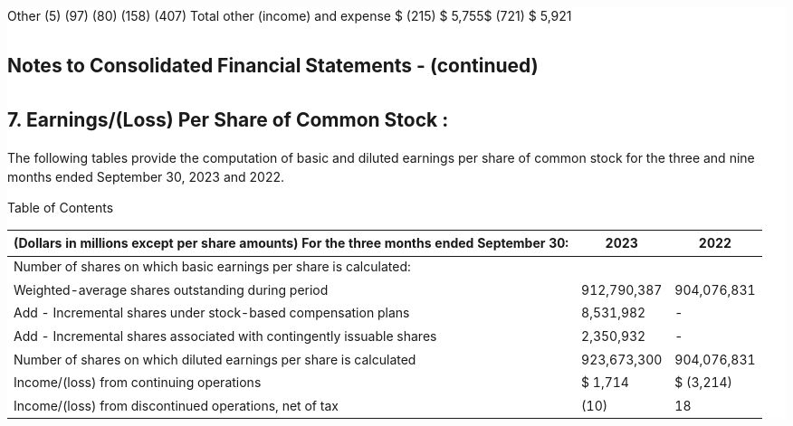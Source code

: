 <td>Other  (5)</td>
<td>(97)</td>
<td>(80)</td>
<td>(158)</td>
<td>(407)</td>
</tr>
<tr>
<td>Total other (income) and expense</td>
<td>$ (215) $</td>
<td>5,755$</td>
<td>(721) $</td>
<td>5,921</td>
</tr>
</tbody>
</table>
<h2>Notes to Consolidated Financial Statements - (continued)</h2>
<h2>7. Earnings/(Loss) Per Share of Common Stock :</h2>
<p>The following tables provide the computation of basic and diluted earnings per share of common stock for the three and nine months ended September 30, 2023 and 2022.</p>
<p>Table of Contents</p>
<table>
<thead>
<tr>
<th>(Dollars in millions except per share amounts) For the three months ended September 30:</th>
<th>2023</th>
<th>2022</th>
</tr>
</thead>
<tbody>
<tr>
<td>Number of shares on which basic earnings per share is calculated:</td>
<td></td>
<td></td>
</tr>
<tr>
<td>Weighted-average shares outstanding during period</td>
<td>912,790,387</td>
<td>904,076,831</td>
</tr>
<tr>
<td>Add - Incremental shares under stock-based compensation plans</td>
<td>8,531,982</td>
<td>-</td>
</tr>
<tr>
<td>Add - Incremental shares associated with contingently issuable shares</td>
<td>2,350,932</td>
<td>-</td>
</tr>
<tr>
<td>Number of shares on which diluted earnings per share is calculated</td>
<td>923,673,300</td>
<td>904,076,831</td>
</tr>
<tr>
<td>Income/(loss) from continuing operations</td>
<td>$ 1,714</td>
<td>$ (3,214)</td>
</tr>
<tr>
<td>Income/(loss) from discontinued operations, net of tax</td>
<td>(10)</td>
<td>18</td>
</tr>